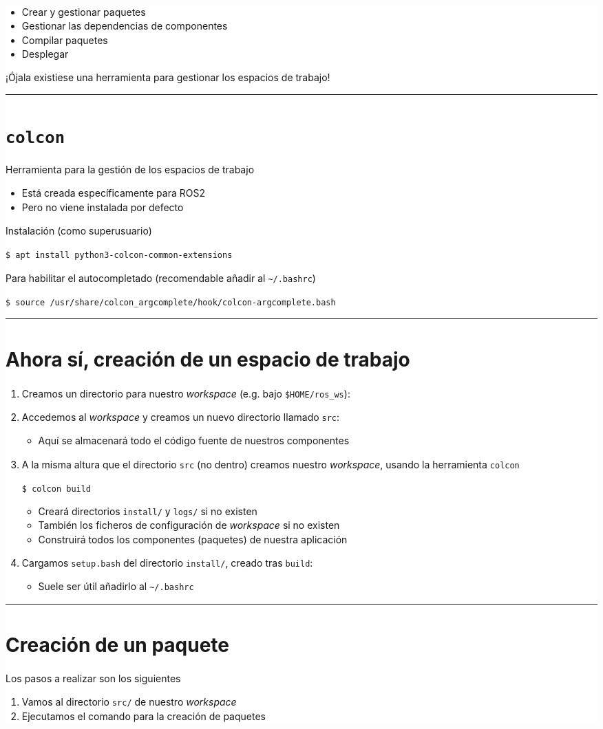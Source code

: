 - Crear y gestionar paquetes
- Gestionar las dependencias de componentes
- Compilar paquetes
- Desplegar

¡Ójala existiese una herramienta para gestionar los espacios de trabajo!

---

# `colcon`

Herramienta para la gestión de los espacios de trabajo

- Está creada específicamente para ROS2
- Pero no viene instalada por defecto

Instalación (como superusuario)

```bash
$ apt install python3-colcon-common-extensions
```

Para habilitar el autocompletado (recomendable añadir al `~/.bashrc`)

```bash
$ source /usr/share/colcon_argcomplete/hook/colcon-argcomplete.bash
```

---

# Ahora sí, creación de un espacio de trabajo

1. Creamos un directorio para nuestro <i>workspace</i> (e.g. bajo `$HOME/ros_ws`):
1. Accedemos al <i>workspace</i> y creamos un nuevo directorio llamado `src`:
   - Aquí se almacenará todo el código fuente de nuestros componentes
1. A la misma altura que el directorio `src` (no dentro) creamos nuestro <i>workspace</i>, usando la herramienta `colcon`

   ```bash
   $ colcon build
   ```

   - Creará directorios `install/` y `logs/` si no existen
   - También los ficheros de configuración de <i>workspace</i> si no existen
   - Construirá todos los componentes (paquetes) de nuestra aplicación
1. Cargamos `setup.bash` del directorio `install/`, creado tras `build`:
   - Suele ser útil añadirlo al `~/.bashrc`

---

# Creación de un paquete

Los pasos a realizar son los siguientes

1. Vamos al directorio `src/` de nuestro <i>workspace</i>
1. Ejecutamos el comando para la creación de paquetes
